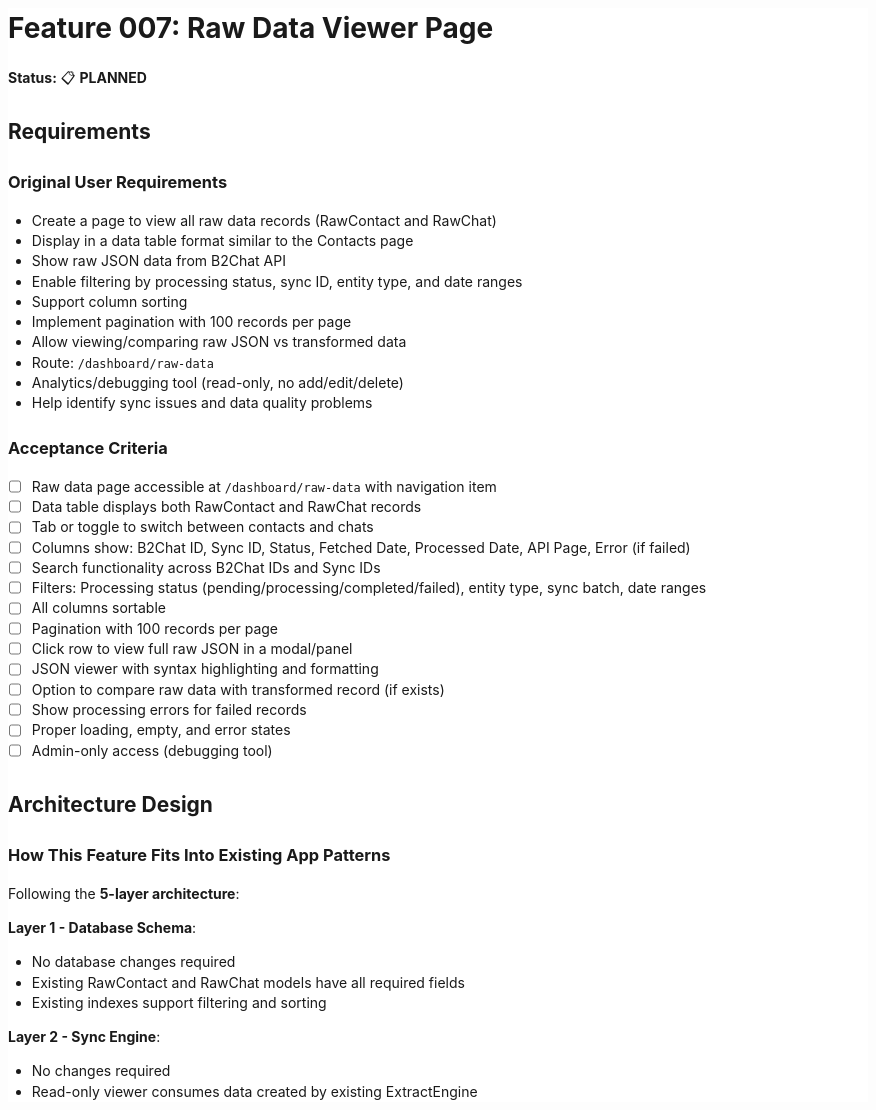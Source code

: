 # Feature 007: Raw Data Viewer Page

**Status:** 📋 **PLANNED**

## Requirements

### Original User Requirements
- Create a page to view all raw data records (RawContact and RawChat)
- Display in a data table format similar to the Contacts page
- Show raw JSON data from B2Chat API
- Enable filtering by processing status, sync ID, entity type, and date ranges
- Support column sorting
- Implement pagination with 100 records per page
- Allow viewing/comparing raw JSON vs transformed data
- Route: `/dashboard/raw-data`
- Analytics/debugging tool (read-only, no add/edit/delete)
- Help identify sync issues and data quality problems

### Acceptance Criteria
- [ ] Raw data page accessible at `/dashboard/raw-data` with navigation item
- [ ] Data table displays both RawContact and RawChat records
- [ ] Tab or toggle to switch between contacts and chats
- [ ] Columns show: B2Chat ID, Sync ID, Status, Fetched Date, Processed Date, API Page, Error (if failed)
- [ ] Search functionality across B2Chat IDs and Sync IDs
- [ ] Filters: Processing status (pending/processing/completed/failed), entity type, sync batch, date ranges
- [ ] All columns sortable
- [ ] Pagination with 100 records per page
- [ ] Click row to view full raw JSON in a modal/panel
- [ ] JSON viewer with syntax highlighting and formatting
- [ ] Option to compare raw data with transformed record (if exists)
- [ ] Show processing errors for failed records
- [ ] Proper loading, empty, and error states
- [ ] Admin-only access (debugging tool)

## Architecture Design

### How This Feature Fits Into Existing App Patterns

Following the **5-layer architecture**:

**Layer 1 - Database Schema**:
- No database changes required
- Existing RawContact and RawChat models have all required fields
- Existing indexes support filtering and sorting

**Layer 2 - Sync Engine**:
- No changes required
- Read-only viewer consumes data created by existing ExtractEngine
